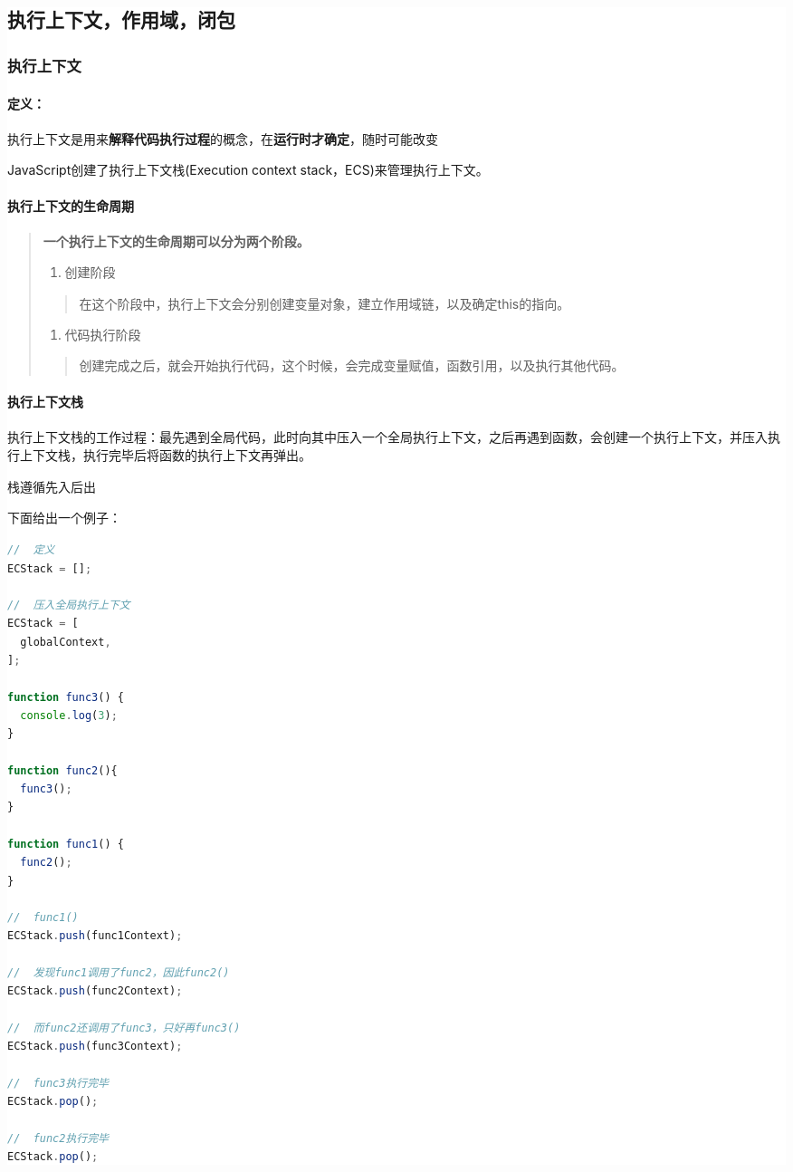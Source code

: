## 执行上下文，作用域，闭包

### 执行上下文

#### **定义：**

执行上下文是用来**解释代码执行过程**的概念，在**运行时才确定**，随时可能改变

JavaScript创建了执行上下文栈(Execution context stack，ECS)来管理执行上下文。

#### 执行上下文的生命周期

>**一个执行上下文的生命周期可以分为两个阶段。**
>
>1. 创建阶段
>
>> 在这个阶段中，执行上下文会分别创建变量对象，建立作用域链，以及确定this的指向。
>
>1. 代码执行阶段
>
>> 创建完成之后，就会开始执行代码，这个时候，会完成变量赋值，函数引用，以及执行其他代码。

#### 执行上下文栈

执行上下文栈的工作过程：最先遇到全局代码，此时向其中压入一个全局执行上下文，之后再遇到函数，会创建一个执行上下文，并压入执行上下文栈，执行完毕后将函数的执行上下文再弹出。

栈遵循先入后出

下面给出一个例子：

```js
//  定义
ECStack = [];

//  压入全局执行上下文
ECStack = [
  globalContext,
];

function func3() {
  console.log(3);
}

function func2(){
  func3();
}

function func1() {
  func2();
}

//  func1()
ECStack.push(func1Context);

//  发现func1调用了func2，因此func2()
ECStack.push(func2Context);

//  而func2还调用了func3，只好再func3()
ECStack.push(func3Context);

//  func3执行完毕
ECStack.pop();

//  func2执行完毕
ECStack.pop();

```